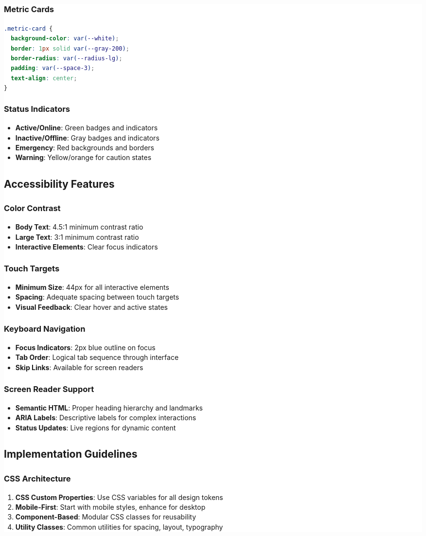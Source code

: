 ### Metric Cards

```css
.metric-card {
  background-color: var(--white);
  border: 1px solid var(--gray-200);
  border-radius: var(--radius-lg);
  padding: var(--space-3);
  text-align: center;
}
```

### Status Indicators

- **Active/Online**: Green badges and indicators
- **Inactive/Offline**: Gray badges and indicators
- **Emergency**: Red backgrounds and borders
- **Warning**: Yellow/orange for caution states

## Accessibility Features

### Color Contrast

- **Body Text**: 4.5:1 minimum contrast ratio
- **Large Text**: 3:1 minimum contrast ratio
- **Interactive Elements**: Clear focus indicators

### Touch Targets

- **Minimum Size**: 44px for all interactive elements
- **Spacing**: Adequate spacing between touch targets
- **Visual Feedback**: Clear hover and active states

### Keyboard Navigation

- **Focus Indicators**: 2px blue outline on focus
- **Tab Order**: Logical tab sequence through interface
- **Skip Links**: Available for screen readers

### Screen Reader Support

- **Semantic HTML**: Proper heading hierarchy and landmarks
- **ARIA Labels**: Descriptive labels for complex interactions
- **Status Updates**: Live regions for dynamic content

## Implementation Guidelines

### CSS Architecture

1. **CSS Custom Properties**: Use CSS variables for all design tokens
2. **Mobile-First**: Start with mobile styles, enhance for desktop
3. **Component-Based**: Modular CSS classes for reusability
4. **Utility Classes**: Common utilities for spacing, layout, typography
